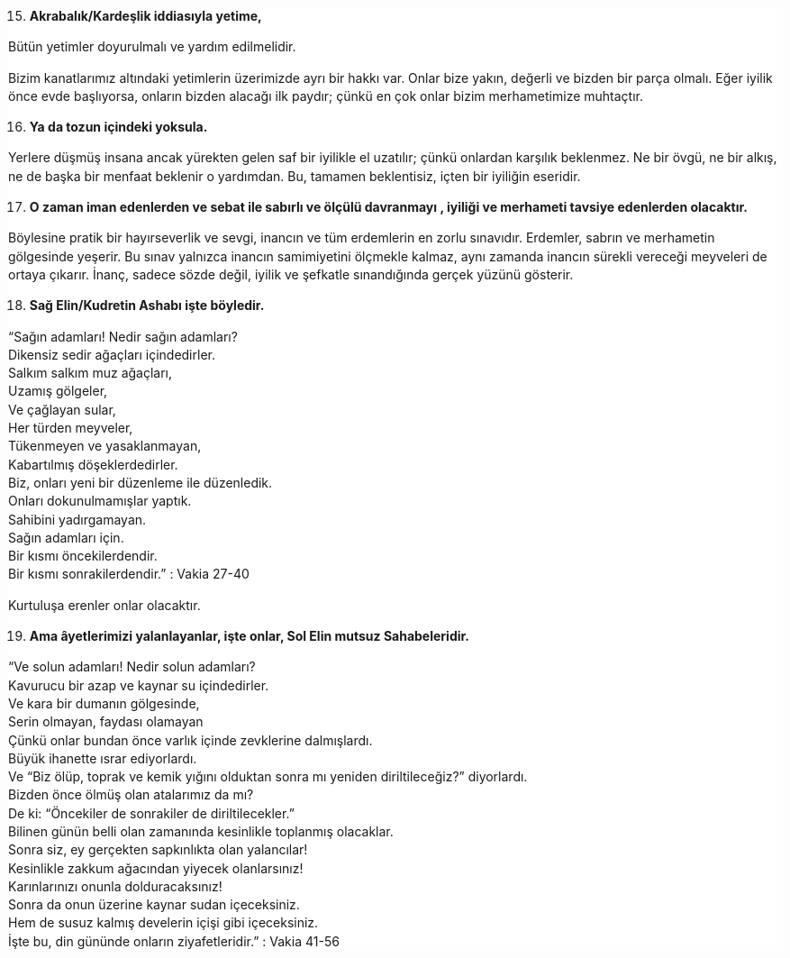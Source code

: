 15. **Akrabalık/Kardeşlik iddiasıyla yetime,**

Bütün yetimler doyurulmalı ve yardım edilmelidir.

Bizim kanatlarımız altındaki yetimlerin üzerimizde ayrı bir hakkı var. Onlar bize yakın, değerli ve bizden bir parça olmalı. Eğer iyilik önce evde başlıyorsa, onların bizden alacağı ilk paydır; çünkü en çok onlar bizim merhametimize muhtaçtır.

16. **Ya da tozun içindeki yoksula.**

Yerlere düşmüş insana ancak yürekten gelen saf bir iyilikle el uzatılır; çünkü onlardan karşılık beklenmez. Ne bir övgü, ne bir alkış, ne de başka bir menfaat beklenir o yardımdan. Bu, tamamen beklentisiz, içten bir iyiliğin eseridir.

17. **O zaman iman edenlerden ve sebat ile sabırlı ve ölçülü davranmayı , iyiliği ve merhameti tavsiye edenlerden olacaktır.**

Böylesine pratik bir hayırseverlik ve sevgi, inancın ve tüm erdemlerin en zorlu sınavıdır. Erdemler, sabrın ve merhametin gölgesinde yeşerir. Bu sınav yalnızca inancın samimiyetini ölçmekle kalmaz, aynı zamanda inancın sürekli vereceği meyveleri de ortaya çıkarır. İnanç, sadece sözde değil, iyilik ve şefkatle sınandığında gerçek yüzünü gösterir.

18. **Sağ Elin/Kudretin Ashabı işte böyledir.**

“Sağın adamları! Nedir sağın adamları?  
Dikensiz sedir ağaçları içindedirler.  
Salkım salkım muz ağaçları,  
Uzamış gölgeler,  
Ve çağlayan sular,  
Her türden meyveler,  
Tükenmeyen ve yasaklanmayan,  
Kabartılmış döşeklerdedirler.  
Biz, onları yeni bir düzenleme ile düzenledik.  
Onları dokunulmamışlar yaptık.  
Sahibini yadırgamayan.  
Sağın adamları için.  
Bir kısmı öncekilerdendir.  
Bir kısmı sonrakilerdendir.” : Vakia 27-40

Kurtuluşa erenler onlar olacaktır.

19. **Ama âyetlerimizi yalanlayanlar, işte onlar, Sol Elin mutsuz Sahabeleridir.**

“Ve solun adamları! Nedir solun adamları?  
Kavurucu bir azap ve kaynar su içindedirler.  
Ve kara bir dumanın gölgesinde,  
Serin olmayan, faydası olamayan  
Çünkü onlar bundan önce varlık içinde zevklerine dalmışlardı.  
Büyük ihanette ısrar ediyorlardı.  
Ve “Biz ölüp, toprak ve kemik yığını olduktan sonra mı yeniden diriltileceğiz?” diyorlardı.  
Bizden önce ölmüş olan atalarımız da mı?  
De ki: “Öncekiler de sonrakiler de diriltilecekler.”  
Bilinen günün belli olan zamanında kesinlikle toplanmış olacaklar.  
Sonra siz, ey gerçekten sapkınlıkta olan yalancılar!  
Kesinlikle zakkum ağacından yiyecek olanlarsınız!  
Karınlarınızı onunla dolduracaksınız!  
Sonra da onun üzerine kaynar sudan içeceksiniz.  
Hem de susuz kalmış develerin içişi gibi içeceksiniz.  
İşte bu, din gününde onların ziyafetleridir.” : Vakia 41-56

